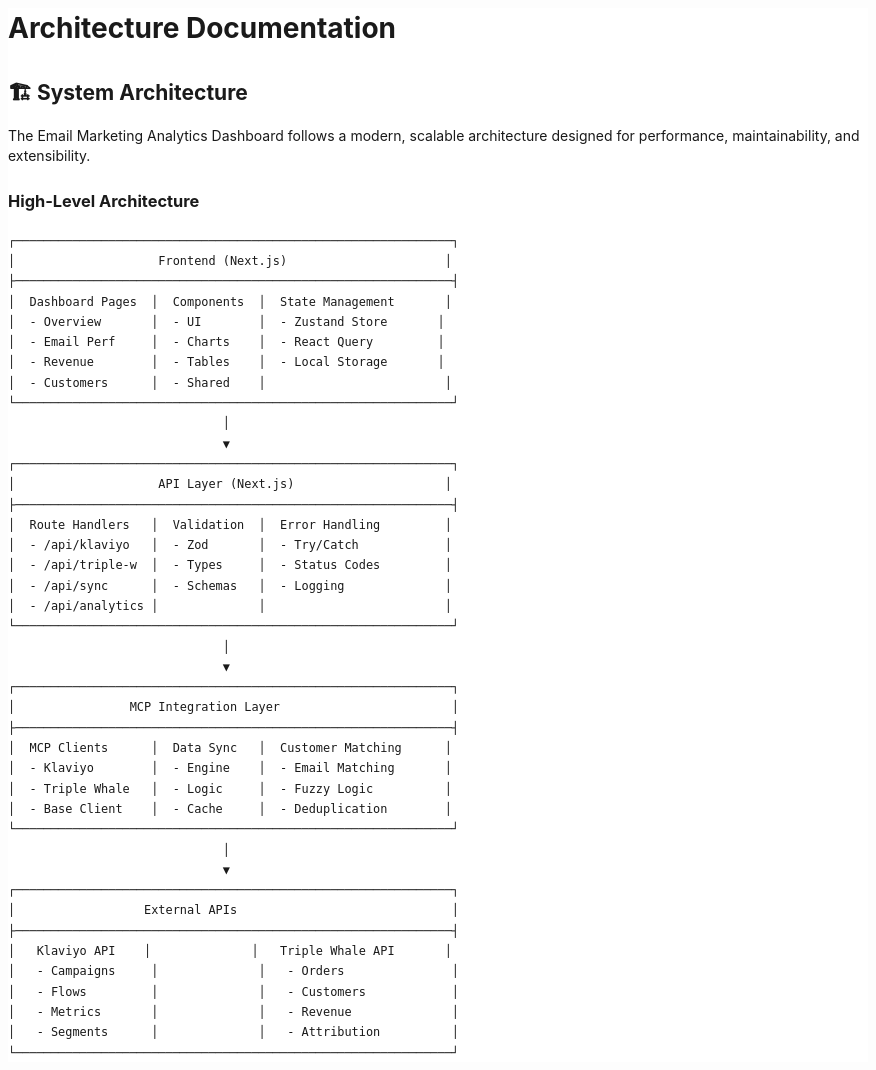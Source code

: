# Architecture Documentation

## 🏗️ System Architecture

The Email Marketing Analytics Dashboard follows a modern, scalable architecture designed for performance, maintainability, and extensibility.

### High-Level Architecture

```
┌─────────────────────────────────────────────────────────────┐
│                    Frontend (Next.js)                      │
├─────────────────────────────────────────────────────────────┤
│  Dashboard Pages  │  Components  │  State Management       │
│  - Overview       │  - UI        │  - Zustand Store       │
│  - Email Perf     │  - Charts    │  - React Query         │
│  - Revenue        │  - Tables    │  - Local Storage       │
│  - Customers      │  - Shared    │                         │
└─────────────────────────────────────────────────────────────┘
                              │
                              ▼
┌─────────────────────────────────────────────────────────────┐
│                    API Layer (Next.js)                     │
├─────────────────────────────────────────────────────────────┤
│  Route Handlers   │  Validation  │  Error Handling         │
│  - /api/klaviyo   │  - Zod       │  - Try/Catch            │
│  - /api/triple-w  │  - Types     │  - Status Codes         │
│  - /api/sync      │  - Schemas   │  - Logging              │
│  - /api/analytics │              │                         │
└─────────────────────────────────────────────────────────────┘
                              │
                              ▼
┌─────────────────────────────────────────────────────────────┐
│                MCP Integration Layer                        │
├─────────────────────────────────────────────────────────────┤
│  MCP Clients      │  Data Sync   │  Customer Matching      │
│  - Klaviyo        │  - Engine    │  - Email Matching       │
│  - Triple Whale   │  - Logic     │  - Fuzzy Logic          │
│  - Base Client    │  - Cache     │  - Deduplication        │
└─────────────────────────────────────────────────────────────┘
                              │
                              ▼
┌─────────────────────────────────────────────────────────────┐
│                  External APIs                              │
├─────────────────────────────────────────────────────────────┤
│   Klaviyo API    │              │   Triple Whale API       │
│   - Campaigns     │              │   - Orders               │
│   - Flows         │              │   - Customers            │
│   - Metrics       │              │   - Revenue              │
│   - Segments      │              │   - Attribution          │
└─────────────────────────────────────────────────────────────┘
```
